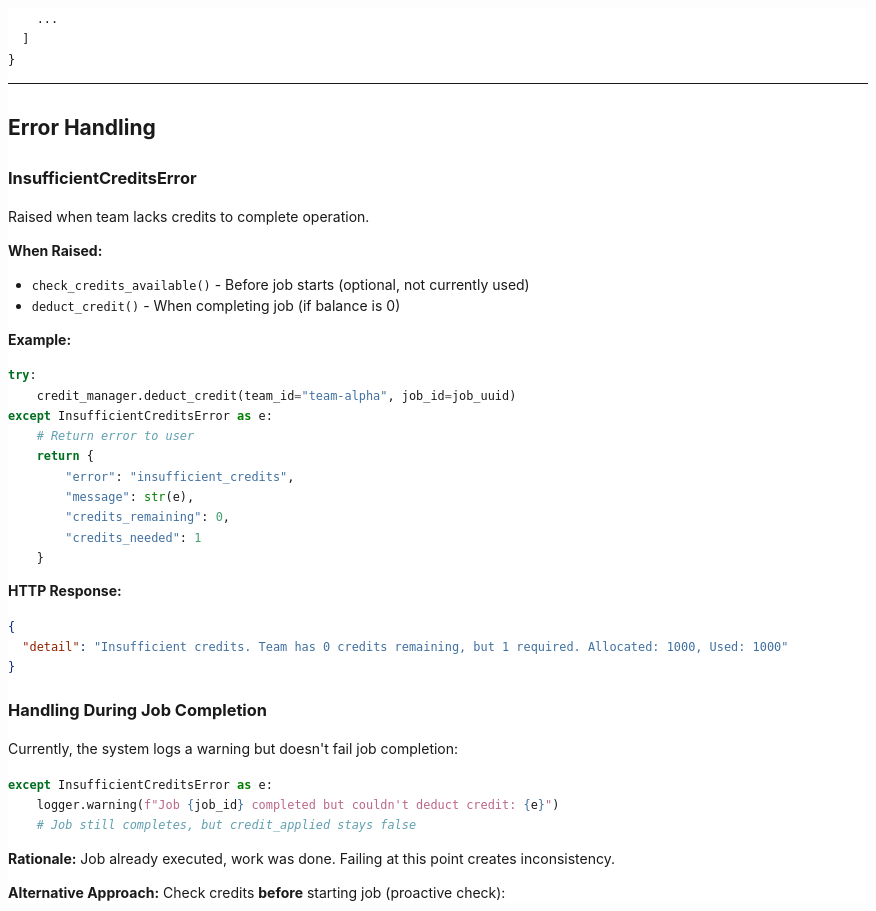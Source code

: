```python
    ...
  ]
}
```

---

## Error Handling

### InsufficientCreditsError

Raised when team lacks credits to complete operation.

**When Raised:**

- `check_credits_available()` - Before job starts (optional, not currently used)
- `deduct_credit()` - When completing job (if balance is 0)

**Example:**

```python
try:
    credit_manager.deduct_credit(team_id="team-alpha", job_id=job_uuid)
except InsufficientCreditsError as e:
    # Return error to user
    return {
        "error": "insufficient_credits",
        "message": str(e),
        "credits_remaining": 0,
        "credits_needed": 1
    }
```

**HTTP Response:**

```json
{
  "detail": "Insufficient credits. Team has 0 credits remaining, but 1 required. Allocated: 1000, Used: 1000"
}
```

### Handling During Job Completion

Currently, the system logs a warning but doesn't fail job completion:

```python
except InsufficientCreditsError as e:
    logger.warning(f"Job {job_id} completed but couldn't deduct credit: {e}")
    # Job still completes, but credit_applied stays false
```

**Rationale:** Job already executed, work was done. Failing at this point creates inconsistency.

**Alternative Approach:** Check credits **before** starting job (proactive check):
